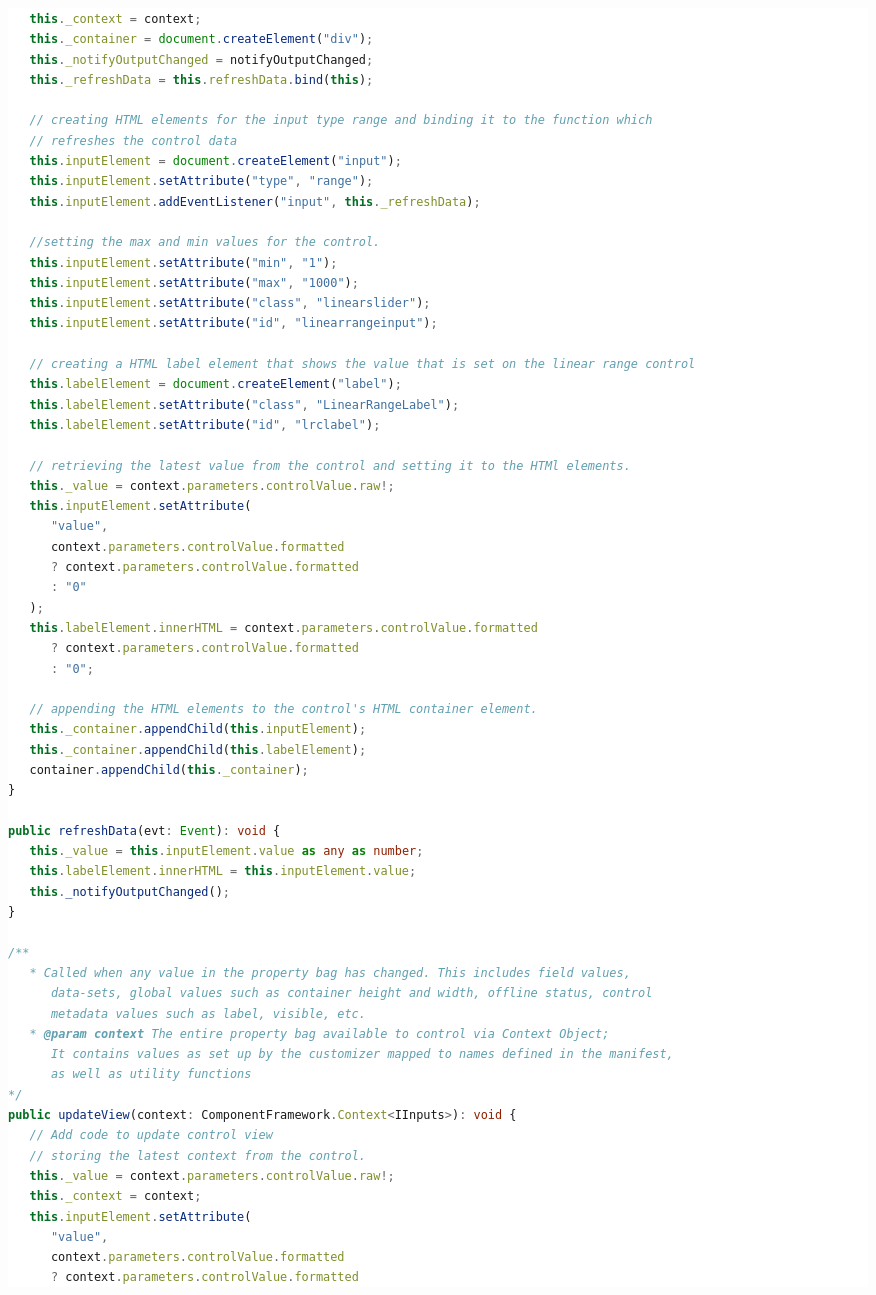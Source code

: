 ```typescript
   this._context = context;
   this._container = document.createElement("div");
   this._notifyOutputChanged = notifyOutputChanged;
   this._refreshData = this.refreshData.bind(this);

   // creating HTML elements for the input type range and binding it to the function which 
   // refreshes the control data
   this.inputElement = document.createElement("input");
   this.inputElement.setAttribute("type", "range");
   this.inputElement.addEventListener("input", this._refreshData);

   //setting the max and min values for the control.
   this.inputElement.setAttribute("min", "1");
   this.inputElement.setAttribute("max", "1000");
   this.inputElement.setAttribute("class", "linearslider");
   this.inputElement.setAttribute("id", "linearrangeinput");

   // creating a HTML label element that shows the value that is set on the linear range control
   this.labelElement = document.createElement("label");
   this.labelElement.setAttribute("class", "LinearRangeLabel");
   this.labelElement.setAttribute("id", "lrclabel");

   // retrieving the latest value from the control and setting it to the HTMl elements.
   this._value = context.parameters.controlValue.raw!;
   this.inputElement.setAttribute(
      "value",
      context.parameters.controlValue.formatted
      ? context.parameters.controlValue.formatted
      : "0"
   );
   this.labelElement.innerHTML = context.parameters.controlValue.formatted
      ? context.parameters.controlValue.formatted
      : "0";

   // appending the HTML elements to the control's HTML container element.
   this._container.appendChild(this.inputElement);
   this._container.appendChild(this.labelElement);
   container.appendChild(this._container);
}

public refreshData(evt: Event): void {
   this._value = this.inputElement.value as any as number;
   this.labelElement.innerHTML = this.inputElement.value;
   this._notifyOutputChanged();
}

/**
   * Called when any value in the property bag has changed. This includes field values, 
      data-sets, global values such as container height and width, offline status, control 
      metadata values such as label, visible, etc.
   * @param context The entire property bag available to control via Context Object; 
      It contains values as set up by the customizer mapped to names defined in the manifest, 
      as well as utility functions
*/
public updateView(context: ComponentFramework.Context<IInputs>): void {
   // Add code to update control view
   // storing the latest context from the control.
   this._value = context.parameters.controlValue.raw!;
   this._context = context;
   this.inputElement.setAttribute(
      "value",
      context.parameters.controlValue.formatted
      ? context.parameters.controlValue.formatted
```